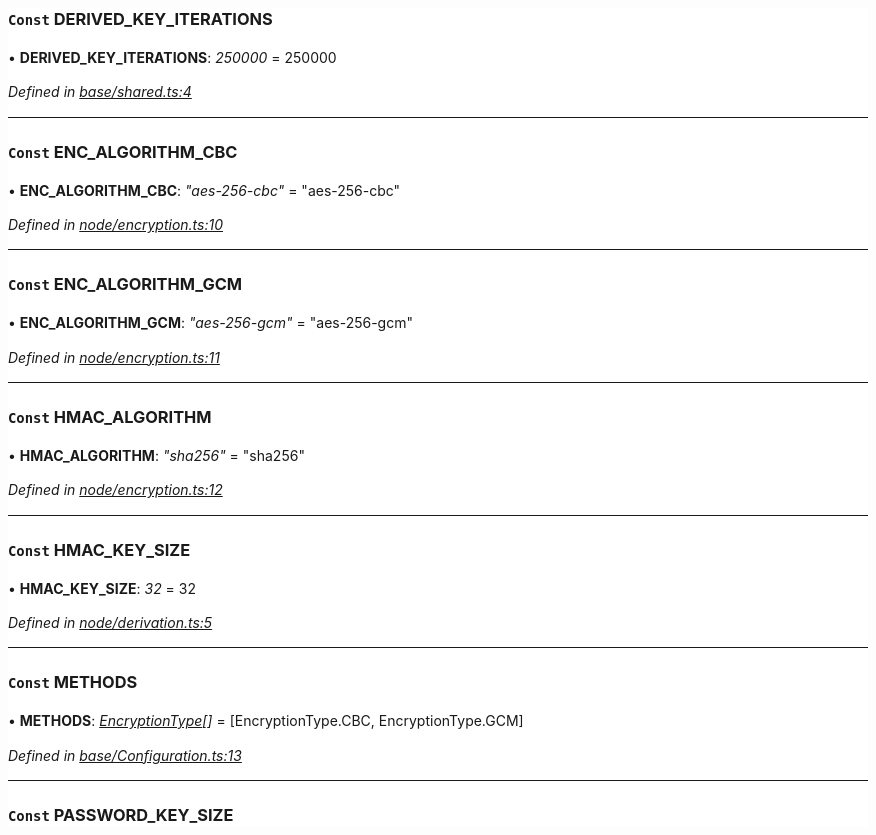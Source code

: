 ### `Const` DERIVED_KEY_ITERATIONS

• **DERIVED_KEY_ITERATIONS**: *250000* = 250000

*Defined in [base/shared.ts:4](https://github.com/perry-mitchell/iocane/blob/154aaf9/source/base/shared.ts#L4)*

___

### `Const` ENC_ALGORITHM_CBC

• **ENC_ALGORITHM_CBC**: *"aes-256-cbc"* = "aes-256-cbc"

*Defined in [node/encryption.ts:10](https://github.com/perry-mitchell/iocane/blob/154aaf9/source/node/encryption.ts#L10)*

___

### `Const` ENC_ALGORITHM_GCM

• **ENC_ALGORITHM_GCM**: *"aes-256-gcm"* = "aes-256-gcm"

*Defined in [node/encryption.ts:11](https://github.com/perry-mitchell/iocane/blob/154aaf9/source/node/encryption.ts#L11)*

___

### `Const` HMAC_ALGORITHM

• **HMAC_ALGORITHM**: *"sha256"* = "sha256"

*Defined in [node/encryption.ts:12](https://github.com/perry-mitchell/iocane/blob/154aaf9/source/node/encryption.ts#L12)*

___

### `Const` HMAC_KEY_SIZE

• **HMAC_KEY_SIZE**: *32* = 32

*Defined in [node/derivation.ts:5](https://github.com/perry-mitchell/iocane/blob/154aaf9/source/node/derivation.ts#L5)*

___

### `Const` METHODS

• **METHODS**: *[EncryptionType](#enumsencryptiontypemd)[]* =  [EncryptionType.CBC, EncryptionType.GCM]

*Defined in [base/Configuration.ts:13](https://github.com/perry-mitchell/iocane/blob/154aaf9/source/base/Configuration.ts#L13)*

___

### `Const` PASSWORD_KEY_SIZE
